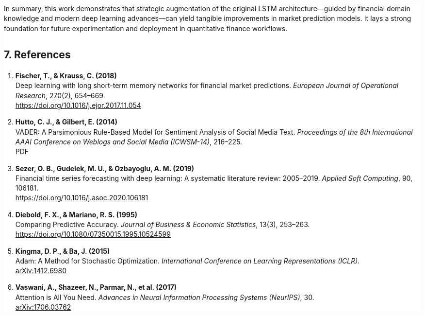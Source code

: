 In summary, this work demonstrates that strategic augmentation of the original LSTM architecture—guided by financial domain knowledge and modern deep learning advances—can yield tangible improvements in market prediction models. It lays a strong foundation for future experimentation and deployment in quantitative finance workflows.  


## 7. References

1. **Fischer, T., & Krauss, C. (2018)**  
    Deep learning with long short-term memory networks for financial market predictions. _European Journal of Operational Research_, 270(2), 654–669.  
    https://doi.org/10.1016/j.ejor.2017.11.054
    
2. **Hutto, C. J., & Gilbert, E. (2014)**  
    VADER: A Parsimonious Rule-Based Model for Sentiment Analysis of Social Media Text. _Proceedings of the 8th International AAAI Conference on Weblogs and Social Media (ICWSM-14)_, 216–225.  
    PDF
    
3. **Sezer, O. B., Gudelek, M. U., & Ozbayoglu, A. M. (2019)**  
    Financial time series forecasting with deep learning: A systematic literature review: 2005–2019. _Applied Soft Computing_, 90, 106181.  
    https://doi.org/10.1016/j.asoc.2020.106181
    
4. **Diebold, F. X., & Mariano, R. S. (1995)**  
    Comparing Predictive Accuracy. _Journal of Business & Economic Statistics_, 13(3), 253–263.  
    https://doi.org/10.1080/07350015.1995.10524599
    
5. **Kingma, D. P., & Ba, J. (2015)**  
    Adam: A Method for Stochastic Optimization. _International Conference on Learning Representations (ICLR)_.  
    [arXiv:1412.6980](https://arxiv.org/abs/1412.6980)
    
6. **Vaswani, A., Shazeer, N., Parmar, N., et al. (2017)**  
    Attention is All You Need. _Advances in Neural Information Processing Systems (NeurIPS)_, 30.  
    [arXiv:1706.03762](https://arxiv.org/abs/1706.03762)